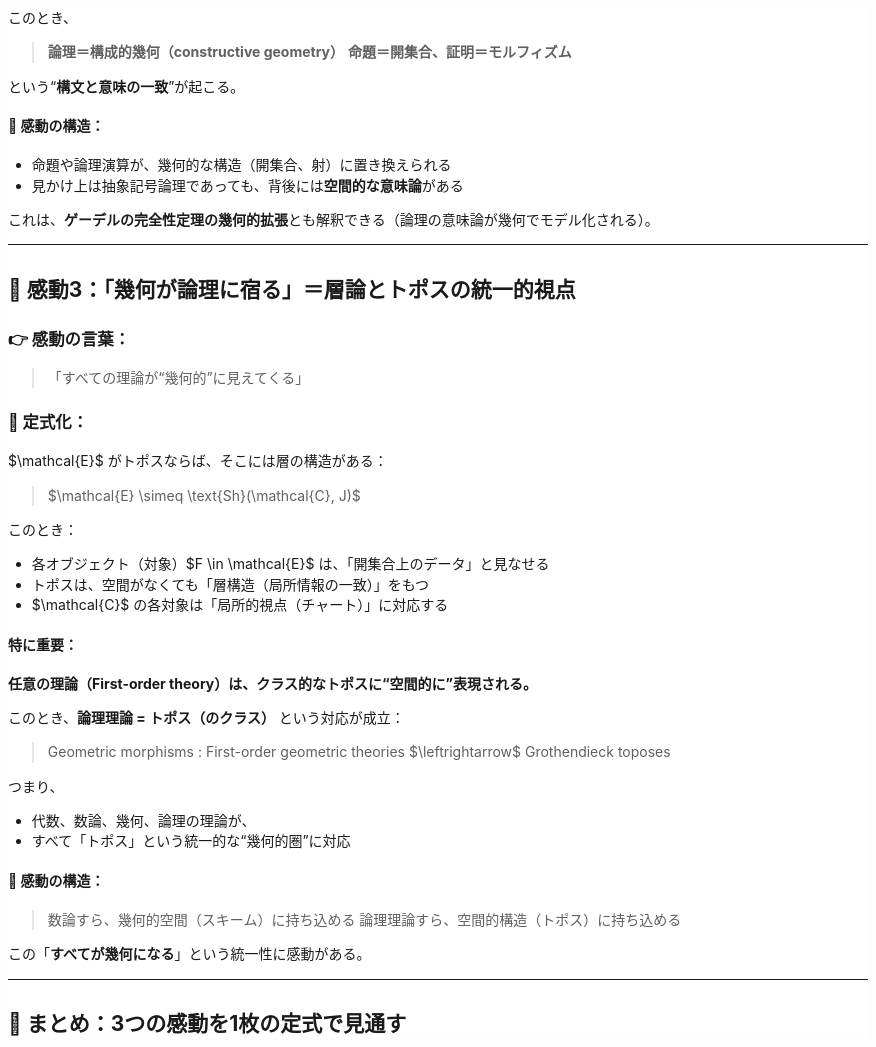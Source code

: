 このとき、

> **論理＝構成的幾何（constructive geometry）**
> **命題＝開集合、証明＝モルフィズム**

という“**構文と意味の一致**”が起こる。

#### 🌱 感動の構造：

* 命題や論理演算が、幾何的な構造（開集合、射）に置き換えられる
* 見かけ上は抽象記号論理であっても、背後には**空間的な意味論**がある

これは、**ゲーデルの完全性定理の幾何的拡張**とも解釈できる（論理の意味論が幾何でモデル化される）。

---

## 🔷 感動3：「幾何が論理に宿る」＝層論とトポスの統一的視点

### 👉 感動の言葉：

> 「すべての理論が“幾何的”に見えてくる」

### 📐 定式化：

\$\mathcal{E}\$ がトポスならば、そこには層の構造がある：

> \$\mathcal{E} \simeq \text{Sh}(\mathcal{C}, J)\$

このとき：

* 各オブジェクト（対象）\$F \in \mathcal{E}\$ は、「開集合上のデータ」と見なせる
* トポスは、空間がなくても「層構造（局所情報の一致）」をもつ
* \$\mathcal{C}\$ の各対象は「局所的視点（チャート）」に対応する

#### 特に重要：

**任意の理論（First-order theory）は、クラス的なトポスに“空間的に”表現される。**

このとき、**論理理論 = トポス（のクラス）** という対応が成立：

> Geometric morphisms : First-order geometric theories \$\leftrightarrow\$ Grothendieck toposes

つまり、

* 代数、数論、幾何、論理の理論が、
* すべて「トポス」という統一的な“幾何的圏”に対応

#### 🌱 感動の構造：

> 数論すら、幾何的空間（スキーム）に持ち込める
> 論理理論すら、空間的構造（トポス）に持ち込める

この「**すべてが幾何になる**」という統一性に感動がある。

---

## 🧩 まとめ：3つの感動を1枚の定式で見通す
